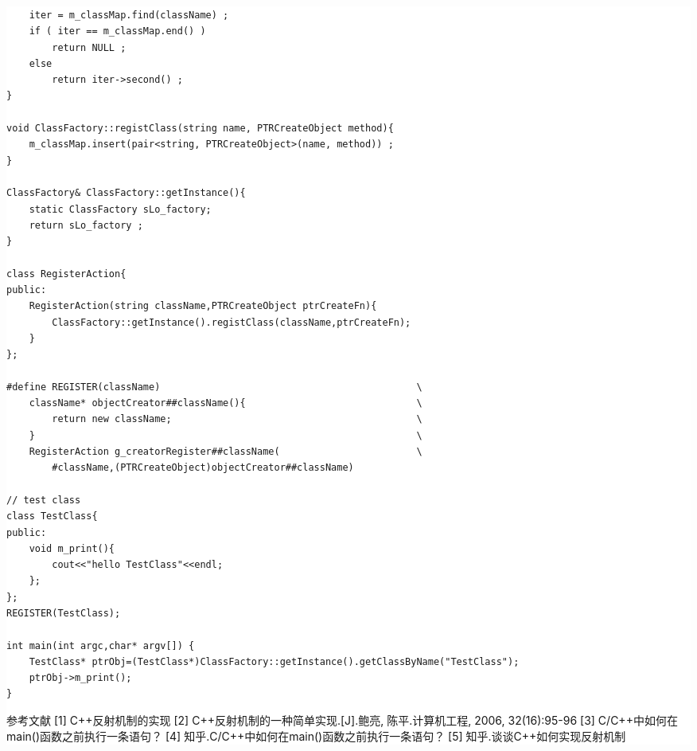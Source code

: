 ```
    iter = m_classMap.find(className) ;  
    if ( iter == m_classMap.end() )  
        return NULL ;  
    else  
        return iter->second() ;  
}  
   
void ClassFactory::registClass(string name, PTRCreateObject method){  
    m_classMap.insert(pair<string, PTRCreateObject>(name, method)) ;  
}  
   
ClassFactory& ClassFactory::getInstance(){
    static ClassFactory sLo_factory;  
    return sLo_factory ;  
}  

class RegisterAction{
public:
	RegisterAction(string className,PTRCreateObject ptrCreateFn){
		ClassFactory::getInstance().registClass(className,ptrCreateFn);
	}
};

#define REGISTER(className) 											\
	className* objectCreator##className(){     							\
        return new className;                                         	\
    }                                                                  	\
    RegisterAction g_creatorRegister##className(                        \
		#className,(PTRCreateObject)objectCreator##className)

// test class
class TestClass{
public:
	void m_print(){
		cout<<"hello TestClass"<<endl;
	};
};
REGISTER(TestClass);

int main(int argc,char* argv[]) {
	TestClass* ptrObj=(TestClass*)ClassFactory::getInstance().getClassByName("TestClass");
	ptrObj->m_print();
}
```
参考文献
[1] C++反射机制的实现
[2] C++反射机制的一种简单实现.[J].鲍亮, 陈平.计算机工程, 2006, 32(16):95-96
[3] C/C++中如何在main()函数之前执行一条语句？
[4] 知乎.C/C++中如何在main()函数之前执行一条语句？
[5] 知乎.谈谈C++如何实现反射机制